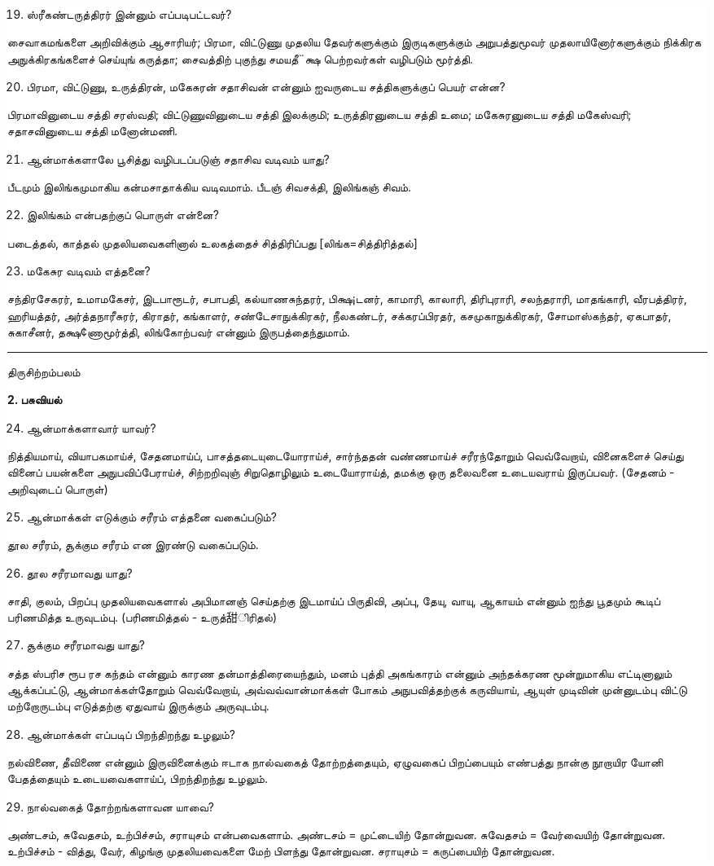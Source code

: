 19. ஸ்ரீகண்டருத்திரர் இன்னும் எப்படிபட்டவர்?  

சைவாகமங்களை அறிவிக்கும் ஆசாரியர்; பிரமா, விட்டுணு முதலிய தேவர்களுக்கும் இருடிகளுக்கும் அறுபத்துமூவர் முதலாயினோர்களுக்கும் நிக்கிரக அநுக்கிரகங்களைச் செய்யுங் கருத்தா; சைவத்திற் புகுந்து சமயதீ¨க்ஷ பெற்றவர்கள் வழிபடும் மூர்த்தி.  

20. பிரமா, விட்டுணு, உருத்திரன், மகேசுரன் சதாசிவன் என்னும் ஐவருடைய சத்திகளுக்குப் பெயர் என்ன?  

பிரமாவினுடைய சத்தி சரஸ்வதி; விட்டுணுவினுடைய சத்தி இலக்குமி; உருத்திரனுடைய சத்தி உமை; மகேசுரனுடைய சத்தி மகேஸ்வரி; சதாசவினுடைய சத்தி மனோன்மணி.  

21. ஆன்மாக்களாலே பூசித்து வழிபடப்படுஞ் சதாசிவ வடிவம் யாது?  

பீடமும் இலிங்கமுமாகிய கன்மசாதாக்கிய வடிவமாம். பீடஞ் சிவசக்தி, இலிங்கஞ் சிவம்.  

22. இலிங்கம் என்பதற்குப் பொருள் என்னை?  

படைத்தல், காத்தல் முதலியவைகளினால் உலகத்தைச் சித்திரிப்பது [லிங்க=சித்திரித்தல்]  

23. மகேசுர வடிவம் எத்தனை?  

சந்திரசேகரர், உமாமகேசர், இடபாரூடர், சபாபதி, கல்யாணசுந்தரர், பிக்ஷ¡டனர், காமாரி, காலாரி, திரிபுராரி, சலந்தராரி, மாதங்காரி, வீரபத்திரர், ஹரியத்தர், அர்த்தநாரீசுரர், கிராதர், கங்காளர், சண்டேசாநுக்கிரகர், நீலகண்டர், சக்கரப்பிரதர், கசமுகாநுக்கிரகர், சோமாஸ்கந்தர், ஏகபாதர், சுகாசீனர், தக்ஷ¢ணாமூர்த்தி, லிங்கோற்பவர் என்னும் இருபத்தைந்துமாம்.  

----------  

திருசிற்றம்பலம்  

**2. பசுவியல்**  

24. ஆன்மாக்களாவார் யாவர்?  

நித்தியமாய், வியாபகமாய்ச், சேதனமாய்ப், பாசத்தடையுடையோராய்ச், சார்ந்ததன் வண்ணமாய்ச் சரீரந்தோறும் வெவ்வேறாய், வினைகளைச் செய்து வினைப் பயன்களை அநுபவிப்பேராய்ச், சிற்றறிவுஞ் சிறுதொழிலும் உடையோராய்த், தமக்கு ஒரு தலைவனை உடையவராய் இருப்பவர். (சேதனம் - அறிவுடைப் பொருள்)  

25. ஆன்மாக்கள் எடுக்கும் சரீரம் எத்தனை வகைப்படும்?  

தூல சரீரம், சூக்கும சரீரம் என இரண்டு வகைப்படும்.  

26. தூல சரீரமாவது யாது?  

சாதி, குலம், பிறப்பு முதலியவைகளால் அபிமானஞ் செய்தற்கு இடமாய்ப் பிருதிவி, அப்பு, தேயு, வாயு, ஆகாயம் என்னும் ஐந்து பூதமும் கூடிப் பரிணமித்த உருவுடம்பு. (பரிணமித்தல் - உருத்甜ிரிதல்)  

27. சூக்கும சரீரமாவது யாது?  

சத்த ஸ்பரிச ரூப ரச கந்தம் என்னும் காரண தன்மாத்திரையைந்தும், மனம் புத்தி அகங்காரம் என்னும் அந்தக்கரண மூன்றுமாகிய எட்டினாலும் ஆக்கப்பட்டு, ஆன்மாக்கள்தோறும் வெவ்வேறாய், அவ்வவ்வான்மாக்கள் போகம் அநுபவித்தற்குக் கருவியாய், ஆயுள் முடிவின் முன்னுடம்பு விட்டு மற்றோருடம்பு எடுத்தற்கு ஏதுவாய் இருக்கும் அருவுடம்பு.  

28. ஆன்மாக்கள் எப்படிப் பிறந்திறந்து உழலும்?  

நல்விணை, தீவிணை என்னும் இருவினைக்கும் ஈடாக நால்வகைத் தோற்றத்தையும், ஏழுவகைப் பிறப்பையும் எண்பத்து நான்கு நூறாயிர யோனி பேதத்தையும் உடையவைகளாய்ப், பிறந்திறந்து உழலும்.  

29. நால்வகைத் தோற்றங்களாவன யாவை?  

அண்டசம், சுவேதசம், உற்பிச்சம், சராயுசம் என்பவைகளாம். அண்டசம் = முட்டையிற் தோன்றுவன. சுவேதசம் = வேர்வையிற் தோன்றுவன. உற்பிச்சம் - வித்து, வேர், கிழங்கு முதலியவைகளை மேற் பிளந்து தோன்றுவன. சராயுசம் = கருப்பையிற் தோன்றுவன.  
